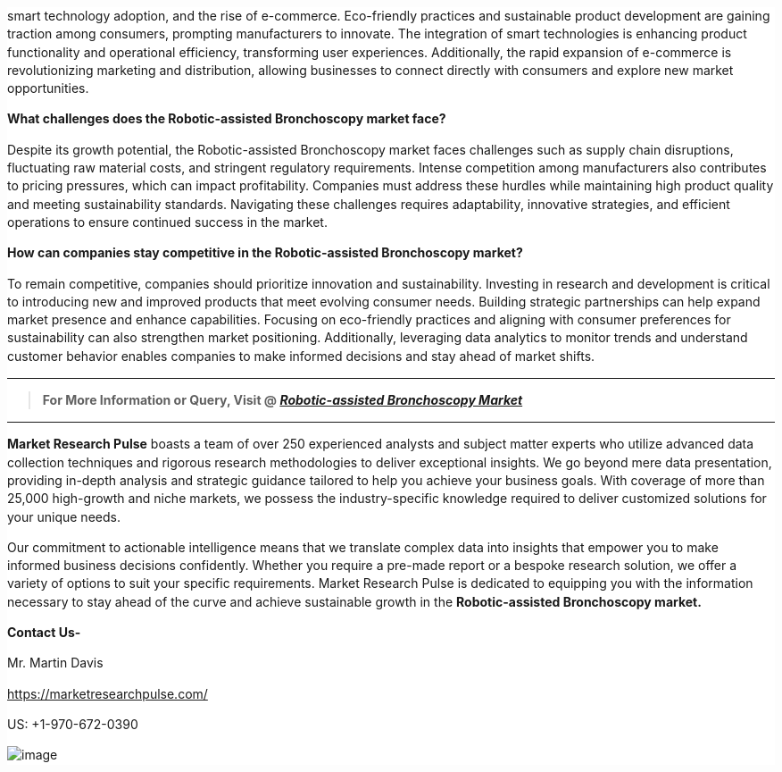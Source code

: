 smart technology adoption, and the rise of e-commerce. Eco-friendly practices and sustainable product development are gaining traction among consumers, prompting manufacturers to innovate. The integration of smart technologies is enhancing product functionality and operational efficiency, transforming user experiences. Additionally, the rapid expansion of e-commerce is revolutionizing marketing and distribution, allowing businesses to connect directly with consumers and explore new market opportunities.</p><p><strong>What challenges does the Robotic-assisted Bronchoscopy market face?</strong></p><p>Despite its growth potential, the Robotic-assisted Bronchoscopy market faces challenges such as supply chain disruptions, fluctuating raw material costs, and stringent regulatory requirements. Intense competition among manufacturers also contributes to pricing pressures, which can impact profitability. Companies must address these hurdles while maintaining high product quality and meeting sustainability standards. Navigating these challenges requires adaptability, innovative strategies, and efficient operations to ensure continued success in the market.</p><p><strong>How can companies stay competitive in the Robotic-assisted Bronchoscopy market?</strong></p><p>To remain competitive, companies should prioritize innovation and sustainability. Investing in research and development is critical to introducing new and improved products that meet evolving consumer needs. Building strategic partnerships can help expand market presence and enhance capabilities. Focusing on eco-friendly practices and aligning with consumer preferences for sustainability can also strengthen market positioning. Additionally, leveraging data analytics to monitor trends and understand customer behavior enables companies to make informed decisions and stay ahead of market shifts.</p><hr /><blockquote><p><strong>For More Information or Query, Visit @&nbsp;<em><a href="https://marketresearchpulse.com/report/14813/robotic-assisted-bronchoscopy-market?utm_source=Linkedin&utm_medium=052">Robotic-assisted Bronchoscopy Market</a></em></strong></p></blockquote><hr /><p><strong>Market Research Pulse</strong> boasts a team of over 250 experienced analysts and subject matter experts who utilize advanced data collection techniques and rigorous research methodologies to deliver exceptional insights. We go beyond mere data presentation, providing in-depth analysis and strategic guidance tailored to help you achieve your business goals. With coverage of more than 25,000 high-growth and niche markets, we possess the industry-specific knowledge required to deliver customized solutions for your unique needs.</p><p>Our commitment to actionable intelligence means that we translate complex data into insights that empower you to make informed business decisions confidently. Whether you require a pre-made report or a bespoke research solution, we offer a variety of options to suit your specific requirements. Market Research Pulse is dedicated to equipping you with the information necessary to stay ahead of the curve and achieve sustainable growth in the <strong>Robotic-assisted Bronchoscopy market.</strong></p><p><strong>Contact Us-</strong></p><p>Mr. Martin Davis</p><p>https://marketresearchpulse.com/</p><p>US: +1-970-672-0390</p>
![image](https://github.com/user-attachments/assets/0bc25423-cc40-4166-8a32-12fcad6e42da)
